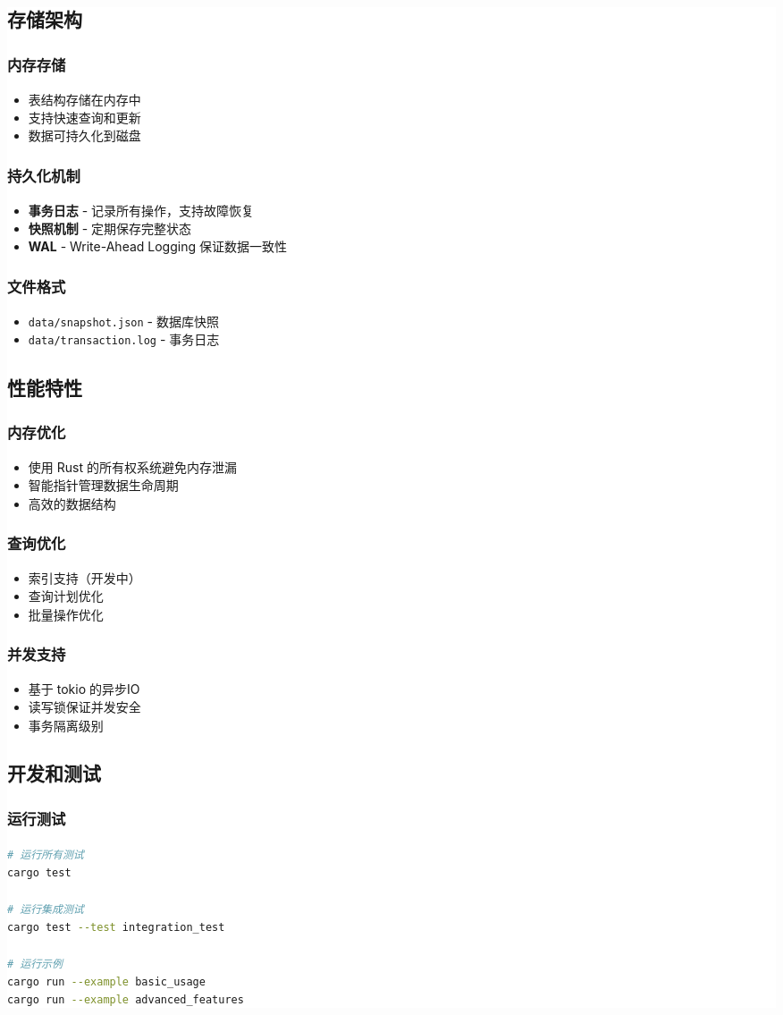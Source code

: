 ## 存储架构

### 内存存储
- 表结构存储在内存中
- 支持快速查询和更新
- 数据可持久化到磁盘

### 持久化机制
- **事务日志** - 记录所有操作，支持故障恢复
- **快照机制** - 定期保存完整状态
- **WAL** - Write-Ahead Logging 保证数据一致性

### 文件格式
- `data/snapshot.json` - 数据库快照
- `data/transaction.log` - 事务日志

## 性能特性

### 内存优化
- 使用 Rust 的所有权系统避免内存泄漏
- 智能指针管理数据生命周期
- 高效的数据结构

### 查询优化
- 索引支持（开发中）
- 查询计划优化
- 批量操作优化

### 并发支持
- 基于 tokio 的异步IO
- 读写锁保证并发安全
- 事务隔离级别

## 开发和测试

### 运行测试

```bash
# 运行所有测试
cargo test

# 运行集成测试
cargo test --test integration_test

# 运行示例
cargo run --example basic_usage
cargo run --example advanced_features
```
